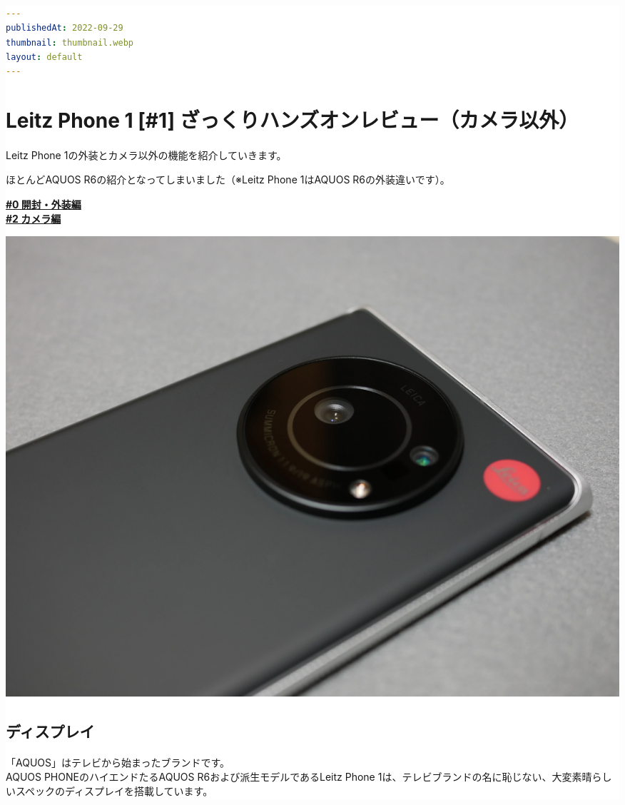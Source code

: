 ```yaml
---
publishedAt: 2022-09-29
thumbnail: thumbnail.webp
layout: default
---
```


# Leitz Phone 1 [#1] ざっくりハンズオンレビュー（カメラ以外）
Leitz Phone 1の外装とカメラ以外の機能を紹介していきます。

ほとんどAQUOS R6の紹介となってしまいました（※Leitz Phone 1はAQUOS R6の外装違いです）。

[**#0 開封・外装編**](../09-26-leitz-phone-1-0)  
[**#2 カメラ編**](../10-04%20Leitz%20Phone%201%202)

![](thumbnail.webp)

## ディスプレイ
「AQUOS」はテレビから始まったブランドです。  
AQUOS PHONEのハイエンドたるAQUOS R6および派生モデルであるLeitz Phone 1は、テレビブランドの名に恥じない、大変素晴らしいスペックのディスプレイを搭載しています。
